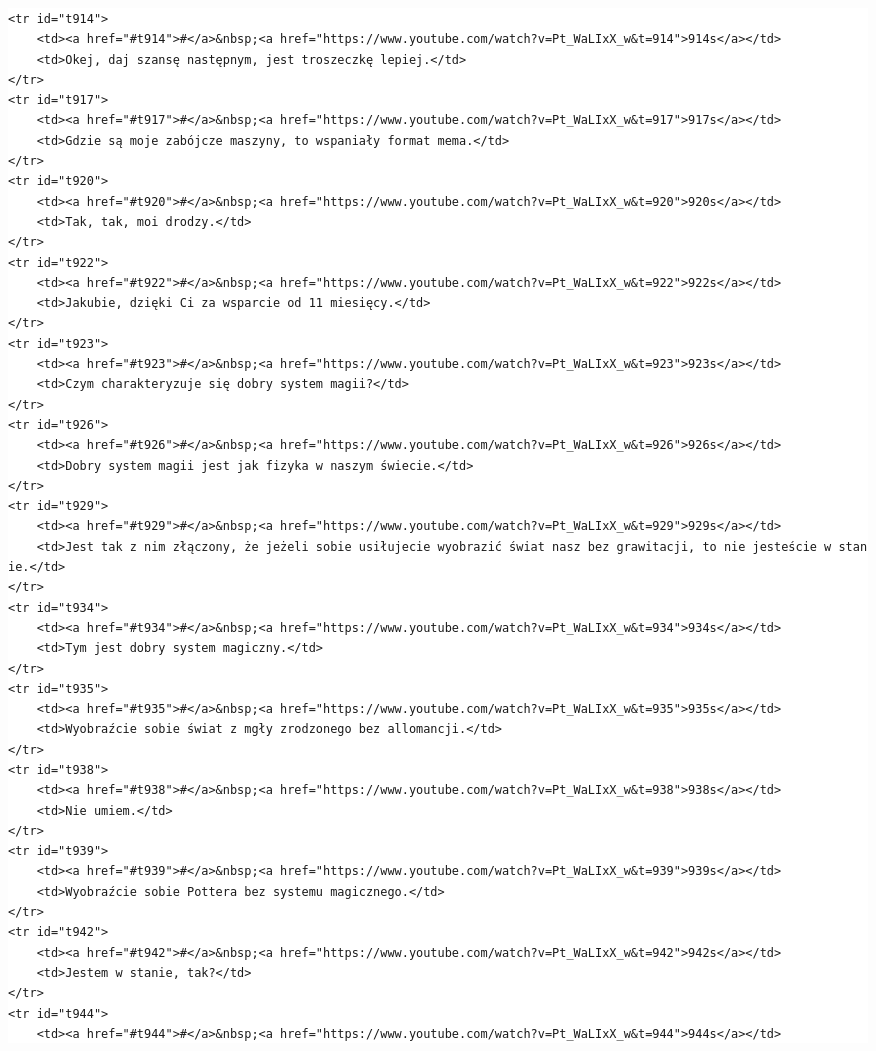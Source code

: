     <tr id="t914">
        <td><a href="#t914">#</a>&nbsp;<a href="https://www.youtube.com/watch?v=Pt_WaLIxX_w&t=914">914s</a></td>
        <td>Okej, daj szansę następnym, jest troszeczkę lepiej.</td>
    </tr>
    <tr id="t917">
        <td><a href="#t917">#</a>&nbsp;<a href="https://www.youtube.com/watch?v=Pt_WaLIxX_w&t=917">917s</a></td>
        <td>Gdzie są moje zabójcze maszyny, to wspaniały format mema.</td>
    </tr>
    <tr id="t920">
        <td><a href="#t920">#</a>&nbsp;<a href="https://www.youtube.com/watch?v=Pt_WaLIxX_w&t=920">920s</a></td>
        <td>Tak, tak, moi drodzy.</td>
    </tr>
    <tr id="t922">
        <td><a href="#t922">#</a>&nbsp;<a href="https://www.youtube.com/watch?v=Pt_WaLIxX_w&t=922">922s</a></td>
        <td>Jakubie, dzięki Ci za wsparcie od 11 miesięcy.</td>
    </tr>
    <tr id="t923">
        <td><a href="#t923">#</a>&nbsp;<a href="https://www.youtube.com/watch?v=Pt_WaLIxX_w&t=923">923s</a></td>
        <td>Czym charakteryzuje się dobry system magii?</td>
    </tr>
    <tr id="t926">
        <td><a href="#t926">#</a>&nbsp;<a href="https://www.youtube.com/watch?v=Pt_WaLIxX_w&t=926">926s</a></td>
        <td>Dobry system magii jest jak fizyka w naszym świecie.</td>
    </tr>
    <tr id="t929">
        <td><a href="#t929">#</a>&nbsp;<a href="https://www.youtube.com/watch?v=Pt_WaLIxX_w&t=929">929s</a></td>
        <td>Jest tak z nim złączony, że jeżeli sobie usiłujecie wyobrazić świat nasz bez grawitacji, to nie jesteście w stanie.</td>
    </tr>
    <tr id="t934">
        <td><a href="#t934">#</a>&nbsp;<a href="https://www.youtube.com/watch?v=Pt_WaLIxX_w&t=934">934s</a></td>
        <td>Tym jest dobry system magiczny.</td>
    </tr>
    <tr id="t935">
        <td><a href="#t935">#</a>&nbsp;<a href="https://www.youtube.com/watch?v=Pt_WaLIxX_w&t=935">935s</a></td>
        <td>Wyobraźcie sobie świat z mgły zrodzonego bez allomancji.</td>
    </tr>
    <tr id="t938">
        <td><a href="#t938">#</a>&nbsp;<a href="https://www.youtube.com/watch?v=Pt_WaLIxX_w&t=938">938s</a></td>
        <td>Nie umiem.</td>
    </tr>
    <tr id="t939">
        <td><a href="#t939">#</a>&nbsp;<a href="https://www.youtube.com/watch?v=Pt_WaLIxX_w&t=939">939s</a></td>
        <td>Wyobraźcie sobie Pottera bez systemu magicznego.</td>
    </tr>
    <tr id="t942">
        <td><a href="#t942">#</a>&nbsp;<a href="https://www.youtube.com/watch?v=Pt_WaLIxX_w&t=942">942s</a></td>
        <td>Jestem w stanie, tak?</td>
    </tr>
    <tr id="t944">
        <td><a href="#t944">#</a>&nbsp;<a href="https://www.youtube.com/watch?v=Pt_WaLIxX_w&t=944">944s</a></td>
